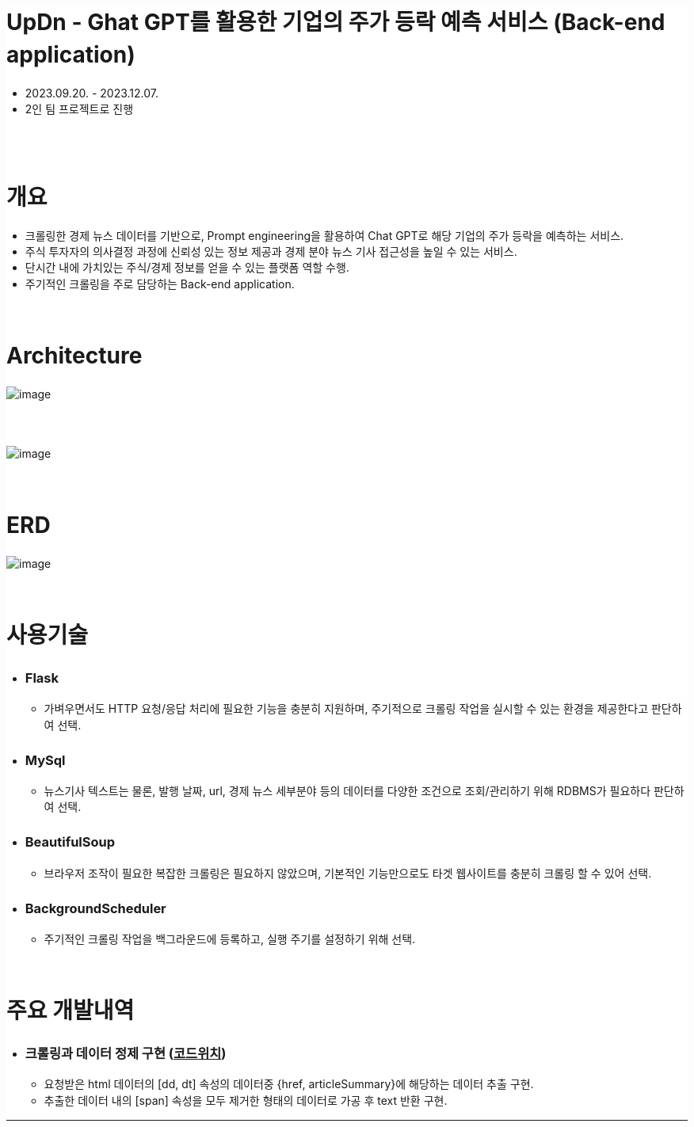 # UpDn - Ghat GPT를 활용한 기업의 주가 등락 예측 서비스 (Back-end application)

* 2023.09.20. - 2023.12.07.
* 2인 팀 프로젝트로 진행
<br><br><br>

# 개요

* 크롤링한 경제 뉴스 데이터를 기반으로, Prompt engineering을 활용하여 Chat GPT로 해당 기업의 주가 등락을 예측하는 서비스.
* 주식 투자자의 의사결정 과정에 신뢰성 있는 정보 제공과 경제 분야 뉴스 기사 접근성을 높일 수 있는 서비스.
* 단시간 내에 가치있는 주식/경제 정보를 얻을 수 있는 플랫폼 역할 수행.
* 주기적인 크롤링을 주로 담당하는 Back-end application.
<br><br>

# Architecture
![image](https://github.com/user-attachments/assets/f870c4b0-3d00-40a5-a79c-8cbb6f5c223e)
<br><br><br>

![image](https://github.com/user-attachments/assets/1670aa7e-d5d3-49ae-b5a4-4467326d1f59)
<br><br>

# ERD
![image](https://github.com/user-attachments/assets/8375c8f3-a691-410f-9abd-4fb85a6fec11)
<br><br>

# 사용기술

* ### Flask
  * 가벼우면서도 HTTP 요청/응답 처리에 필요한 기능을 충분히 지원하며, 주기적으로 크롤링 작업을 실시할 수 있는 환경을 제공한다고 판단하여 선택.

* ### MySql
  * 뉴스기사 텍스트는 물론, 발행 날짜, url, 경제 뉴스 세부분야 등의 데이터를 다양한 조건으로 조회/관리하기 위해 RDBMS가 필요하다 판단하여 선택.

* ### BeautifulSoup
  * 브라우저 조작이 필요한 복잡한 크롤링은 필요하지 않았으며, 기본적인 기능만으로도 타겟 웹사이트를 충분히 크롤링 할 수 있어 선택.
 
* ### BackgroundScheduler
  * 주기적인 크롤링 작업을 백그라운드에 등록하고, 실행 주기를 설정하기 위해 선택.
<br><br>

# 주요 개발내역

* ### 크롤링과 데이터 정제 구현 ([코드위치](https://github.com/yangsp31/UpDn-Flask-Server/blob/main/Crawling.py#L32))
  * 요청받은 html 데이터의 [dd, dt] 속성의 데이터중 {href, articleSummary}에 해당하는 데이터 추출 구현.
  * 추출한 데이터 내의 [span] 속성을 모두 제거한 형태의 데이터로 가공 후 text 반환 구현.
----
 